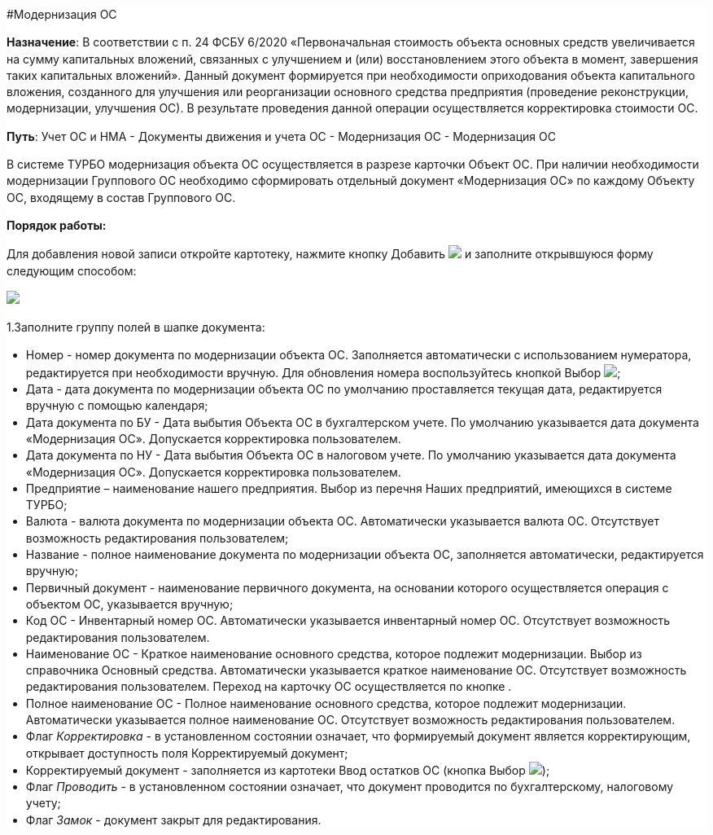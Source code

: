 ﻿#Модернизация ОС

**Назначение**: В соответствии с п. 24 ФСБУ 6/2020 «Первоначальная стоимость объекта основных средств увеличивается на сумму капитальных вложений, связанных с улучшением и (или) восстановлением этого объекта в момент, завершения таких капитальных вложений».
Данный документ формируется при необходимости оприходования объекта капитального вложения, созданного для улучшения или реорганизации основного средства предприятия (проведение реконструкции, модернизации, улучшения ОС). В результате проведения данной операции осуществляется корректировка стоимости ОС.

**Путь**: Учет ОС и НМА - Документы движения и учета ОС - Модернизация ОС - Модернизация ОС

В системе ТУРБО модернизация объекта ОС осуществляется в разрезе карточки Объект ОС. 
При наличии необходимости модернизации Группового ОС необходимо сформировать отдельный документ «Модернизация ОС» по каждому Объекту ОС, входящему в состав Группового ОС.


**Порядок работы:**

Для добавления новой записи откройте картотеку, нажмите кнопку Добавить  ![](topic:Com.AddFiles.Buttons.Btn_Add.png) и заполните открывшуюся форму следующим способом:

![](topic:.AddFiles.Screenshot_2950.jpg)

1.Заполните группу полей в шапке документа:

* Номер - номер документа по модернизации  объекта ОС. Заполняется автоматически с использованием нумератора, редактируется при необходимости вручную. Для обновления номера воспользуйтесь кнопкой Выбор ![](topic:Com.AddFiles.Buttons.Btn_select.png);
* Дата - дата документа по модернизации объекта ОС по умолчанию проставляется текущая дата, редактируется вручную с помощью календаря;
* Дата документа по БУ - Дата выбытия Объекта ОС в бухгалтерском учете. По умолчанию указывается дата документа «Модернизация ОС». Допускается корректировка пользователем.
* Дата документа по НУ - Дата выбытия Объекта ОС в налоговом учете. По умолчанию указывается дата документа «Модернизация ОС». Допускается корректировка пользователем.
* Предприятие – наименование нашего предприятия. Выбор из перечня Наших предприятий, имеющихся в системе ТУРБО;
* Валюта - валюта документа по модернизации объекта ОС. Автоматически указывается валюта ОС. Отсутствует возможность редактирования пользователем;
* Название - полное наименование документа по модернизации объекта ОС, заполняется  автоматически, редактируется вручную;
* Первичный документ - наименование первичного документа, на основании которого осуществляется операция с объектом ОС, указывается вручную;
* Код ОС - Инвентарный номер ОС. Автоматически указывается инвентарный номер ОС. Отсутствует возможность редактирования пользователем.
* Наименование ОС - Краткое наименование основного средства, которое подлежит модернизации. Выбор из справочника Основный средства. Автоматически указывается краткое наименование ОС. Отсутствует возможность редактирования пользователем. Переход на карточку ОС осуществляется по кнопке  .
* Полное наименование ОС - Полное наименование основного средства, которое подлежит модернизации. Автоматически указывается полное наименование ОС. Отсутствует возможность редактирования пользователем. 
* Флаг *Корректировка* - в установленном состоянии означает, что формируемый документ является корректирующим, открывает доступность поля Корректируемый документ;
* Корректируемый документ - заполняется из картотеки Ввод остатков ОС (кнопка Выбор ![](topic:Com.AddFiles.Buttons.Btn_select.png));
* Флаг *Проводить* - в установленном состоянии означает, что документ проводится по бухгалтерскому, налоговому учету;
* Флаг *Замок* - документ закрыт для редактирования.
